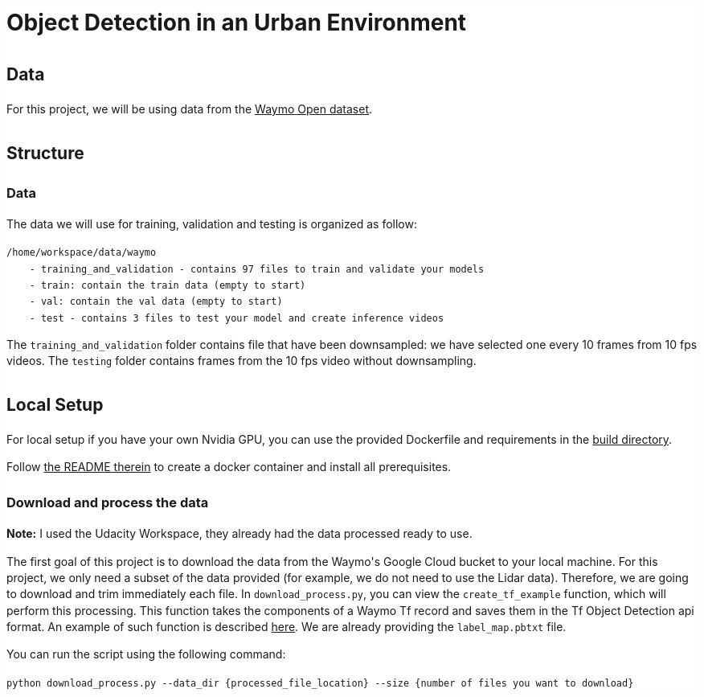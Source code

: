 # Object Detection in an Urban Environment


## Data

For this project, we will be using data from the [Waymo Open dataset](https://waymo.com/open/).


## Structure


### Data

The data we will use for training, validation and testing is organized as follow:
```
/home/workspace/data/waymo
    - training_and_validation - contains 97 files to train and validate your models
    - train: contain the train data (empty to start)
    - val: contain the val data (empty to start)
    - test - contains 3 files to test your model and create inference videos
```

The `training_and_validation` folder contains file that have been downsampled: we have selected one every 10 frames from 10 fps videos. The `testing` folder contains frames from the 10 fps video without downsampling.




## Local Setup

For local setup if you have your own Nvidia GPU, you can use the provided Dockerfile and requirements in the [build directory](./build).

Follow [the README therein](./build/README.md) to create a docker container and install all prerequisites.


### Download and process the data


**Note:** I used the Udacity Workspace, they already had the data processed ready to use.

The first goal of this project is to download the data from the Waymo's Google Cloud bucket to your local machine. For this project, we only need a subset of the data provided (for example, we do not need to use the Lidar data). Therefore, we are going to download and trim immediately each file. In `download_process.py`, you can view the `create_tf_example` function, which will perform this processing. This function takes the components of a Waymo Tf record and saves them in the Tf Object Detection api format. An example of such function is described [here](https://tensorflow-object-detection-api-tutorial.readthedocs.io/en/latest/training.html#create-tensorflow-records). We are already providing the `label_map.pbtxt` file.

You can run the script using the following command:
```
python download_process.py --data_dir {processed_file_location} --size {number of files you want to download}
```
